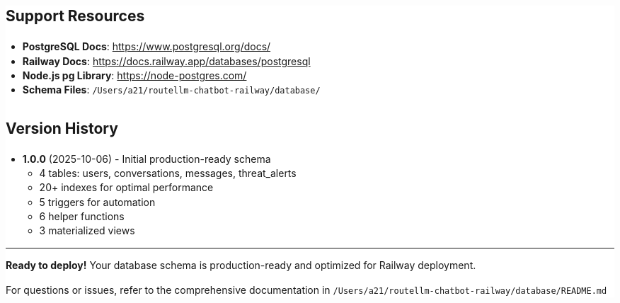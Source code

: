 ## Support Resources

- **PostgreSQL Docs**: https://www.postgresql.org/docs/
- **Railway Docs**: https://docs.railway.app/databases/postgresql
- **Node.js pg Library**: https://node-postgres.com/
- **Schema Files**: `/Users/a21/routellm-chatbot-railway/database/`

## Version History

- **1.0.0** (2025-10-06) - Initial production-ready schema
  - 4 tables: users, conversations, messages, threat_alerts
  - 20+ indexes for optimal performance
  - 5 triggers for automation
  - 6 helper functions
  - 3 materialized views

---

**Ready to deploy!** Your database schema is production-ready and optimized for Railway deployment.

For questions or issues, refer to the comprehensive documentation in `/Users/a21/routellm-chatbot-railway/database/README.md`
